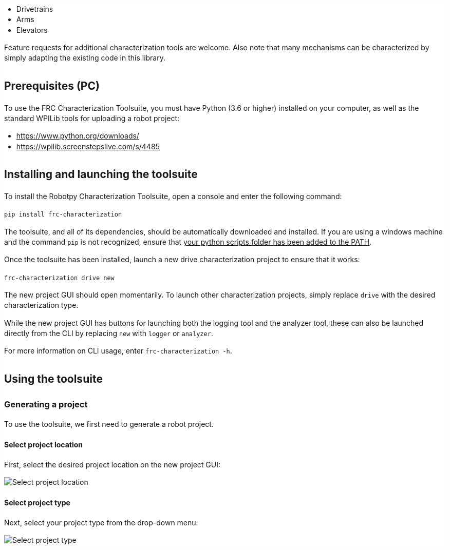 - Drivetrains
- Arms
- Elevators

Feature requests for additional characterization tools are welcome.  Also note that many mechanisms can be characterized by simply adapting the existing code in this library.

## Prerequisites (PC)

To use the FRC Characterization Toolsuite, you must have Python (3.6 or higher) installed on your computer, as well as the standard WPILib tools for uploading a robot project:

* https://www.python.org/downloads/
* https://wpilib.screenstepslive.com/s/4485

## Installing and launching the toolsuite

To install the Robotpy Characterization Toolsuite, open a console and enter the following command:

`pip install frc-characterization`

The toolsuite, and all of its dependencies, should be automatically downloaded and installed.  If you are using a windows machine and the command `pip` is not recognized, ensure that [your python scripts folder has been added to the PATH](https://datatofish.com/add-python-to-windows-path/).

Once the toolsuite has been installed, launch a new drive characterization project to ensure that it works:

`frc-characterization drive new`

The new project GUI should open momentarily.  To launch other characterization projects, simply replace `drive` with the desired characterization type.

While the new project GUI has buttons for launching both the logging tool and the analyzer tool, these can also be launched directly from the CLI by replacing `new` with `logger` or `analyzer`.

For more information on CLI usage, enter `frc-characterization -h`.

## Using the toolsuite

### Generating a project

To use the toolsuite, we first need to generate a robot project.

#### Select project location

First, select the desired project location on the new project GUI:

![Select project location](https://github.com/allwpilib/robot-characterization/raw/logging_gui/images/projloc.png)

#### Select project type

Next, select your project type from the drop-down menu:

![Select project type](https://github.com/allwpilib/robot-characterization/raw/logging_gui/images/projtype.png)
